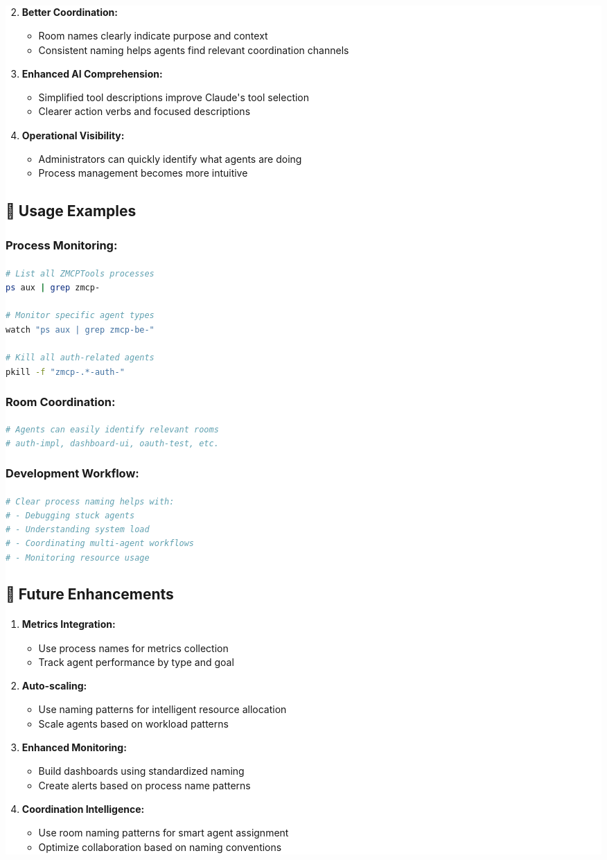 2. **Better Coordination:**
   - Room names clearly indicate purpose and context
   - Consistent naming helps agents find relevant coordination channels

3. **Enhanced AI Comprehension:**
   - Simplified tool descriptions improve Claude's tool selection
   - Clearer action verbs and focused descriptions

4. **Operational Visibility:**
   - Administrators can quickly identify what agents are doing
   - Process management becomes more intuitive

## 🚀 Usage Examples

### Process Monitoring:
```bash
# List all ZMCPTools processes
ps aux | grep zmcp-

# Monitor specific agent types
watch "ps aux | grep zmcp-be-"

# Kill all auth-related agents
pkill -f "zmcp-.*-auth-"
```

### Room Coordination:
```bash
# Agents can easily identify relevant rooms
# auth-impl, dashboard-ui, oauth-test, etc.
```

### Development Workflow:
```bash
# Clear process naming helps with:
# - Debugging stuck agents
# - Understanding system load
# - Coordinating multi-agent workflows
# - Monitoring resource usage
```

## 🔮 Future Enhancements

1. **Metrics Integration:**
   - Use process names for metrics collection
   - Track agent performance by type and goal

2. **Auto-scaling:**
   - Use naming patterns for intelligent resource allocation
   - Scale agents based on workload patterns

3. **Enhanced Monitoring:**
   - Build dashboards using standardized naming
   - Create alerts based on process name patterns

4. **Coordination Intelligence:**
   - Use room naming patterns for smart agent assignment
   - Optimize collaboration based on naming conventions
